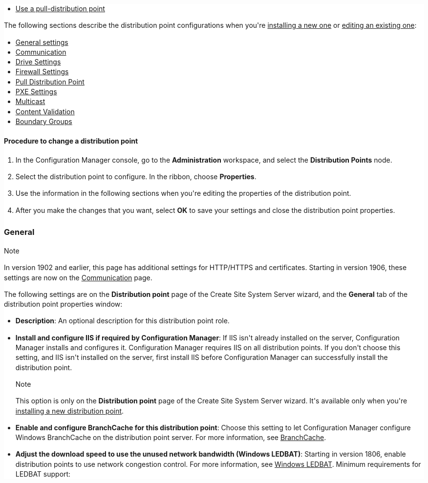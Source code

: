 - [Use a pull-distribution point](/sccm/core/plan-design/hierarchy/use-a-pull-distribution-point)  

The following sections describe the distribution point configurations when you're [installing a new one](#bkmk_install-procedure) or [editing an existing one](#bkmk_change-procedure):  

- [General settings](#bkmk_config-general)
- [Communication](#bkmk_config-comm)
- [Drive Settings](#bkmk_config-drive)
- [Firewall Settings](#bkmk_firewall)
- [Pull Distribution Point](#bkmk_config-pull)
- [PXE Settings](#bkmk_config-pxe)
- [Multicast](#bkmk_config-multicast)
- [Content Validation](#bkmk_config-valid)
- [Boundary Groups](#bkmk_config-boundary)

#### <a name="bkmk_change-procedure"></a> Procedure to change a distribution point

1. In the Configuration Manager console, go to the **Administration** workspace, and select the **Distribution Points** node.  

2. Select the distribution point to configure. In the ribbon, choose **Properties**.  

3. Use the information in the following sections when you're editing the properties of the distribution point.  

4. After you make the changes that you want, select **OK** to save your settings and close the distribution point properties.  

### <a name="bkmk_config-general"></a> General  

> [!Note]  
> In version 1902 and earlier, this page has additional settings for HTTP/HTTPS and certificates. Starting in version 1906, these settings are now on the [Communication](#bkmk_config-comm) page.

The following settings are on the **Distribution point** page of the Create Site System Server wizard, and the **General** tab of the distribution point properties window:  

- **Description**: An optional description for this distribution point role.  

- **Install and configure IIS if required by Configuration Manager**: If IIS isn't already installed on the server, Configuration Manager installs and configures it. Configuration Manager requires IIS on all distribution points. If you don't choose this setting, and IIS isn't installed on the server, first install IIS before Configuration Manager can successfully install the distribution point.  

    > [!NOTE]  
    > This option is only on the **Distribution point** page of the Create Site System Server wizard. It's available only when you're [installing a new distribution point](#bkmk_install-procedure).  

- **Enable and configure BranchCache for this distribution point**: Choose this setting to let Configuration Manager configure Windows BranchCache on the distribution point server. For more information, see [BranchCache](/sccm/core/plan-design/hierarchy/fundamental-concepts-for-content-management#branchcache).  

- **Adjust the download speed to use the unused network bandwidth (Windows LEDBAT)**: Starting in version 1806, enable distribution points to use network congestion control. For more information, see [Windows LEDBAT](/sccm/core/plan-design/hierarchy/fundamental-concepts-for-content-management#windows-ledbat). Minimum requirements for LEDBAT support:  
